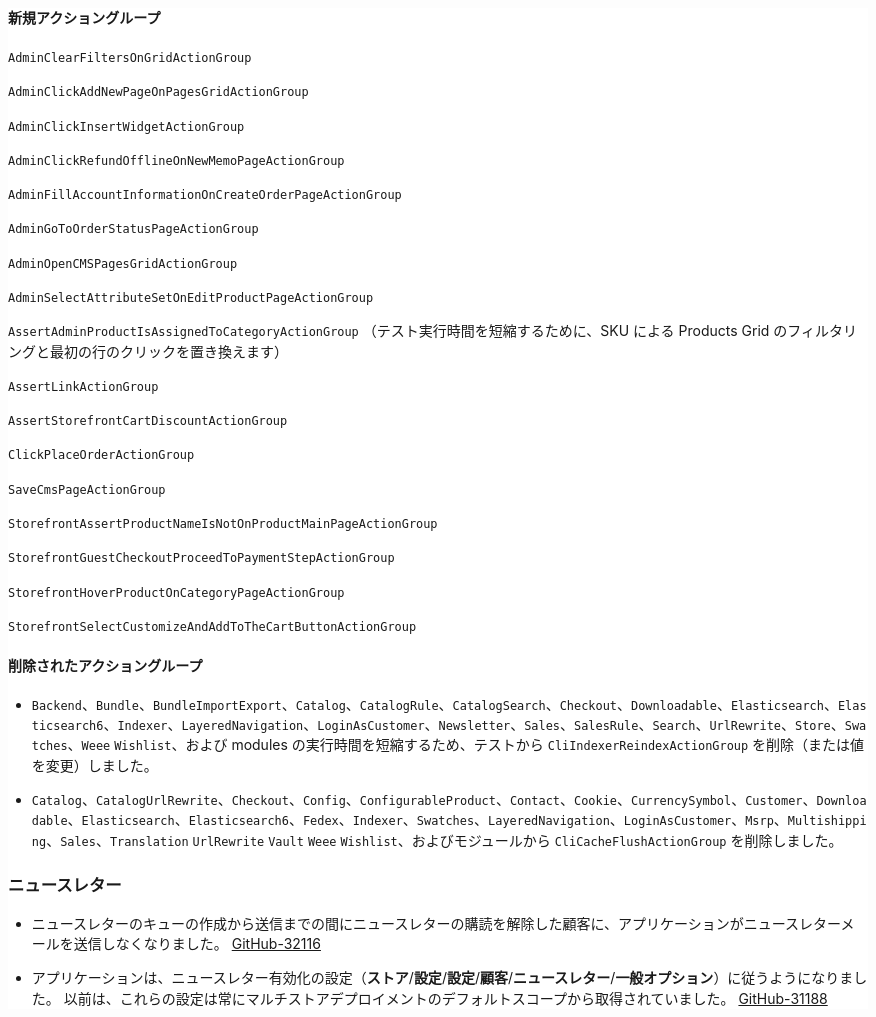 #### 新規アクショングループ

`AdminClearFiltersOnGridActionGroup` 

`AdminClickAddNewPageOnPagesGridActionGroup`  

`AdminClickInsertWidgetActionGroup` 

`AdminClickRefundOfflineOnNewMemoPageActionGroup` 

`AdminFillAccountInformationOnCreateOrderPageActionGroup` 

`AdminGoToOrderStatusPageActionGroup`  

`AdminOpenCMSPagesGridActionGroup`

`AdminSelectAttributeSetOnEditProductPageActionGroup` 

`AssertAdminProductIsAssignedToCategoryActionGroup` （テスト実行時間を短縮するために、SKU による Products Grid のフィルタリングと最初の行のクリックを置き換えます） 

`AssertLinkActionGroup` 

`AssertStorefrontCartDiscountActionGroup` 

`ClickPlaceOrderActionGroup` 

`SaveCmsPageActionGroup` 

`StorefrontAssertProductNameIsNotOnProductMainPageActionGroup` 

`StorefrontGuestCheckoutProceedToPaymentStepActionGroup` 

`StorefrontHoverProductOnCategoryPageActionGroup` 

`StorefrontSelectCustomizeAndAddToTheCartButtonActionGroup` 

#### 削除されたアクショングループ



* `Backend`、`Bundle`、`BundleImportExport`、`Catalog`、`CatalogRule`、`CatalogSearch`、`Checkout`、`Downloadable`、`Elasticsearch`、`Elasticsearch6`、`Indexer`、`LayeredNavigation`、`LoginAsCustomer`、`Newsletter`、`Sales`、`SalesRule`、`Search`、`UrlRewrite`、`Store`、`Swatches`、`Weee` `Wishlist`、および modules の実行時間を短縮するため、テストから `CliIndexerReindexActionGroup` を削除（または値を変更）しました。



* `Catalog`、`CatalogUrlRewrite`、`Checkout`、`Config`、`ConfigurableProduct`、`Contact`、`Cookie`、`CurrencySymbol`、`Customer`、`Downloadable`、`Elasticsearch`、`Elasticsearch6`、`Fedex`、`Indexer`、`Swatches`、`LayeredNavigation`、`LoginAsCustomer`、`Msrp`、`Multishipping`、`Sales`、`Translation` `UrlRewrite` `Vault` `Weee` `Wishlist`、およびモジュールから `CliCacheFlushActionGroup` を削除しました。

### ニュースレター



* ニュースレターのキューの作成から送信までの間にニュースレターの購読を解除した顧客に、アプリケーションがニュースレターメールを送信しなくなりました。 [GitHub-32116](https://github.com/magento/magento2/issues/32116)



* アプリケーションは、ニュースレター有効化の設定（**ストア**/**設定**/**設定**/**顧客**/**ニュースレター**/**一般オプション**）に従うようになりました。 以前は、これらの設定は常にマルチストアデプロイメントのデフォルトスコープから取得されていました。 [GitHub-31188](https://github.com/magento/magento2/issues/31188)
